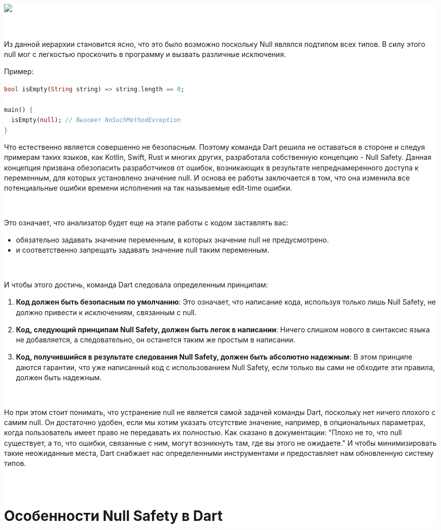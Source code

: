 ![](resource:assets/articles/resources/null_in_dart/old_null_in_dart.png)

&nbsp;

 Из данной иерархии становится ясно, что это было возможно поскольку Null являлся подтипом всех типов. В силу этого null мог с легкостью проскочить в программу и вызвать различные исключения.
 
 Пример:
```dart
bool isEmpty(String string) => string.length == 0;

main() {
  isEmpty(null); // Вызовет NoSuchMethodException
}
```

Что естественно является совершенно не безопасным.
Поэтому команда Dart решила не оставаться в стороне и следуя примерам таких языков, как Kotlin, Swift, Rust и 
многих других, разработала собственную концепцию - Null Safety. Данная концепция призвана обезопасить разработчиков от ошибок, возникающих в результате непреднамеренного доступа к переменным, для которых установлено значение null. И основа ее работы заключается в том, что она изменила все потенциальные ошибки времени исполнения на так называемые edit-time ошибки. 

&nbsp;

Это означает, что анализатор будет еще на этапе работы с кодом заставлять вас:
- обязательно задавать значение переменным, в которых значение null не предусмотрено.
- и соответственно запрещать задавать значение null таким переменным.
  
&nbsp;

И чтобы этого достичь, команда Dart следовала определенным принципам:

1. **Код должен быть безопасным по умолчанию**: Это означает, что написание кода, используя только лишь Null Safety, не должно привести к исключениям, связанным с null.

2. **Код, следующий принципам Null Safety, должен быть легок в написании**: Ничего слишком нового в синтаксис языка не добавляется, а следовательно, он останется таким же простым в написании.

3. **Код, получившийся в результате следования Null Safety, должен быть абсолютно надежным**: В этом принципе даются гарантии, что уже написанный код с использованием Null Safety, если только вы сами не обходите эти правила, должен быть надежным.

&nbsp;

Но при этом стоит понимать, что устранение null не является самой задачей команды Dart, поскольку нет ничего плохого с самим null. Он достаточно удобен, если мы хотим указать отсутствие значение, например, в опциональных параметрах, когда пользователь имеет право не передавать их полностью. Как сказано в документации: "Плохо не то, что null существует, а то, что ошибки, связанные с ним, могут возникнуть там, где вы этого не ожидаете." И чтобы минимизировать такие неожиданные места, Dart снабжает нас определенными инструментами и предоставляет нам обновленную систему типов.

&nbsp;

# Особенности Null Safety в Dart
